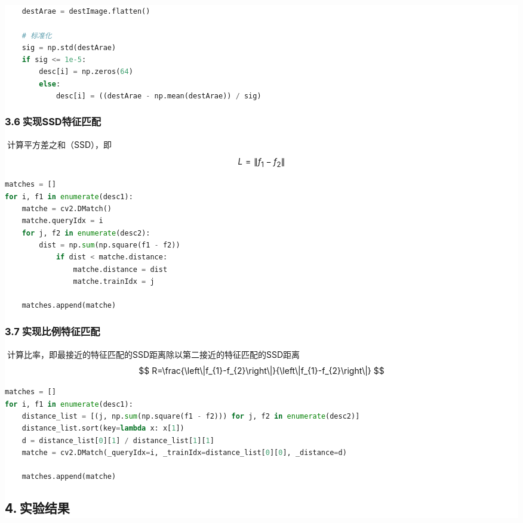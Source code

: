 ```python
    destArae = destImage.flatten()
    
    # 标准化
    sig = np.std(destArae)
    if sig <= 1e-5:
        desc[i] = np.zeros(64)
        else:
            desc[i] = ((destArae - np.mean(destArae)) / sig)
```




### 3.6 实现SSD特征匹配

​        计算平方差之和（SSD），即
$$
L=\left\|f_{1}-f_{2}\right\|
$$

```python
matches = []
for i, f1 in enumerate(desc1):
    matche = cv2.DMatch()
    matche.queryIdx = i
    for j, f2 in enumerate(desc2):
        dist = np.sum(np.square(f1 - f2))
            if dist < matche.distance:
                matche.distance = dist
                matche.trainIdx = j
                
    matches.append(matche)
```
### 3.7 实现比例特征匹配

​        计算比率，即最接近的特征匹配的SSD距离除以第二接近的特征匹配的SSD距离
$$
R=\frac{\left\|f_{1}-f_{2}\right\|}{\left\|f_{1}-f_{2}\right\|}
$$

```python
matches = []
for i, f1 in enumerate(desc1):
    distance_list = [(j, np.sum(np.square(f1 - f2))) for j, f2 in enumerate(desc2)]
    distance_list.sort(key=lambda x: x[1])
    d = distance_list[0][1] / distance_list[1][1]
    matche = cv2.DMatch(_queryIdx=i, _trainIdx=distance_list[0][0], _distance=d)
    
    matches.append(matche)
```


## 4. 实验结果

